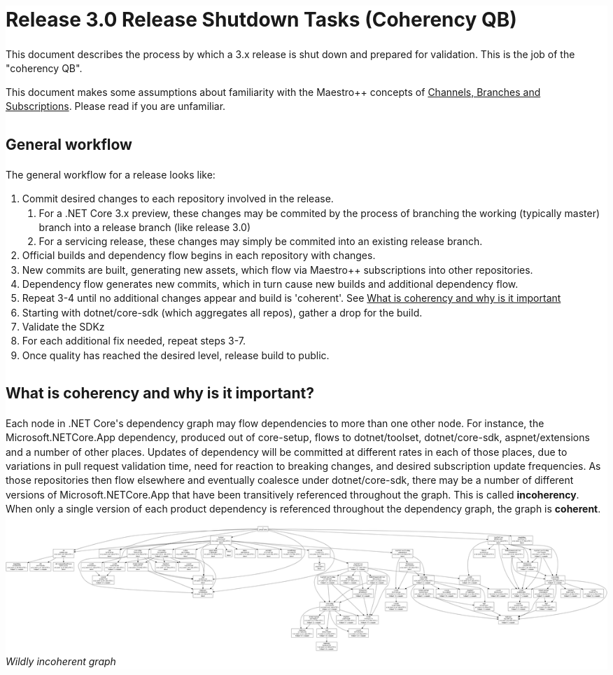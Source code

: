 # Release 3.0 Release Shutdown Tasks (Coherency QB)

This document describes the process by which a 3.x release is shut down and
prepared for validation. This is the job of the "coherency QB".

This document makes some assumptions about familiarity with the Maestro++
concepts of [Channels, Branches and
Subscriptions](BranchesChannelsAndSubscriptions.md). Please read if you are unfamiliar.

## General workflow

The general workflow for a release looks like:
1. Commit desired changes to each repository involved in the release.
    1. For a .NET Core 3.x preview, these changes may be commited by the process
       of branching the working (typically master) branch into a release branch
       (like release 3.0)
    2. For a servicing release, these changes may simply be commited into an
       existing release branch.
2. Official builds and dependency flow begins in each repository with changes.
3. New commits are built, generating new assets, which flow via Maestro++
   subscriptions into other repositories.
4. Dependency flow generates new commits, which in turn cause new builds and
   additional dependency flow.
5. Repeat 3-4 until no additional changes appear and build is 'coherent'. See
   [What is coherency and why is it important](#what-is-coherency-and-why-is-it-important)
6. Starting with dotnet/core-sdk (which aggregates all repos), gather a drop for the build.
7. Validate the SDKz
8. For each additional fix needed, repeat steps 3-7.
9. Once quality has reached the desired level, release build to public.

## What is coherency and why is it important?

Each node in .NET Core's dependency graph may flow dependencies to more than one other node. For
instance, the Microsoft.NETCore.App dependency, produced out of core-setup,
flows to dotnet/toolset, dotnet/core-sdk, aspnet/extensions and a number of
other places. Updates of dependency will be committed at different rates in each
of those places, due to variations in pull request validation time, need for
reaction to breaking changes, and desired subscription update frequencies. As
those repositories then flow elsewhere and eventually coalesce under
dotnet/core-sdk, there may be a number of different versions of
Microsoft.NETCore.App that have been transitively referenced throughout the
graph. This is called **incoherency**. When only a single version of each
product dependency is referenced throughout the dependency graph, the graph is
**coherent**.

![Incoherent graph](IncoherentGraph.png)
*Wildly incoherent graph*
